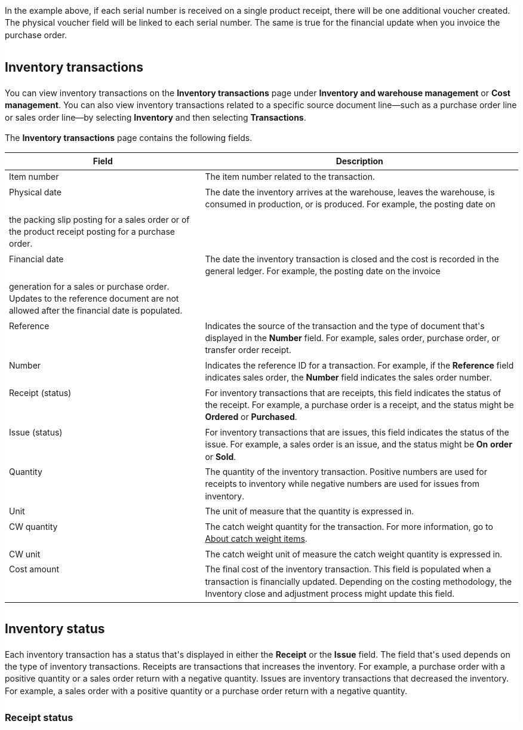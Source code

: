 In the example above, if each serial number is received on a single product receipt, there will be one additional voucher created. The physical voucher field will be linked to each serial number. The same is true for the financial update when you invoice the purchase order.

## Inventory transactions

You can view inventory transactions on the **Inventory transactions** page under **Inventory and warehouse management** or **Cost management**. You can also view inventory transactions related to a specific source document line—such as a purchase order line or sales order line—by selecting **Inventory** and then selecting **Transactions**. 

The **Inventory transactions** page contains the following fields.

| Field            | Description                                 |
|------------------|------------------------------------------------------------------------------------------------------------------------------------------------|
| Item number      | The item number related to the transaction.                                                                  |
| Physical date    | The date the inventory arrives at the warehouse, leaves the warehouse, is consumed in production, or is produced. For example, the posting date on
the packing slip posting for a sales order or of the product receipt posting for a purchase order.                             |
| Financial date   | The date the inventory transaction is closed and the cost is recorded in the general ledger. For example, the posting date on the invoice 
generation for a sales or purchase order. Updates to the reference document are not allowed after the financial date is populated. |
| Reference        | Indicates the source of the transaction and the type of document that's displayed in the **Number** field. For example, sales order, purchase order, or transfer order receipt.                                                 |
| Number           | Indicates the reference ID for a transaction. For example, if the **Reference** field indicates sales order, the **Number** field indicates the sales order number.                                                       |
| Receipt (status) | For inventory transactions that are receipts, this field indicates the status of the receipt. For example, a purchase order is a receipt, and the status might be **Ordered** or **Purchased**.                                                            |
| Issue (status)   | For inventory transactions that are issues, this field indicates the status of the issue. For example, a sales order is an issue, and the status might be **On order** or **Sold**.                         |
| Quantity         | The quantity of the inventory transaction. Positive numbers are used for receipts to inventory while negative numbers are used for issues from inventory.                                                                                                                          |
| Unit             | The unit of measure that the quantity is expressed in.                                                                                   |
| CW quantity      | The catch weight quantity for the transaction. For more information, go to [About catch weight items](/dynamicsax-2012/appuser-itpro/about-catch-weight-items.).       |
| CW unit          | The catch weight unit of measure the catch weight quantity is expressed in.                                                         |
| Cost amount      | The final cost of the inventory transaction. This field is populated when a transaction is financially updated. Depending on the costing methodology, the Inventory close and adjustment process might update this field.                            |

## Inventory status


Each inventory transaction has a status that's displayed in either the **Receipt** or the **Issue** field. The field that's used depends on the type of inventory transactions. Receipts are transactions that increases the inventory. For example, a purchase order with a positive quantity or a sales order return with a negative quantity. Issues are inventory transactions that decreased the inventory. For example, a sales order with a positive quantity or a purchase order return with a negative quantity.

### Receipt status
